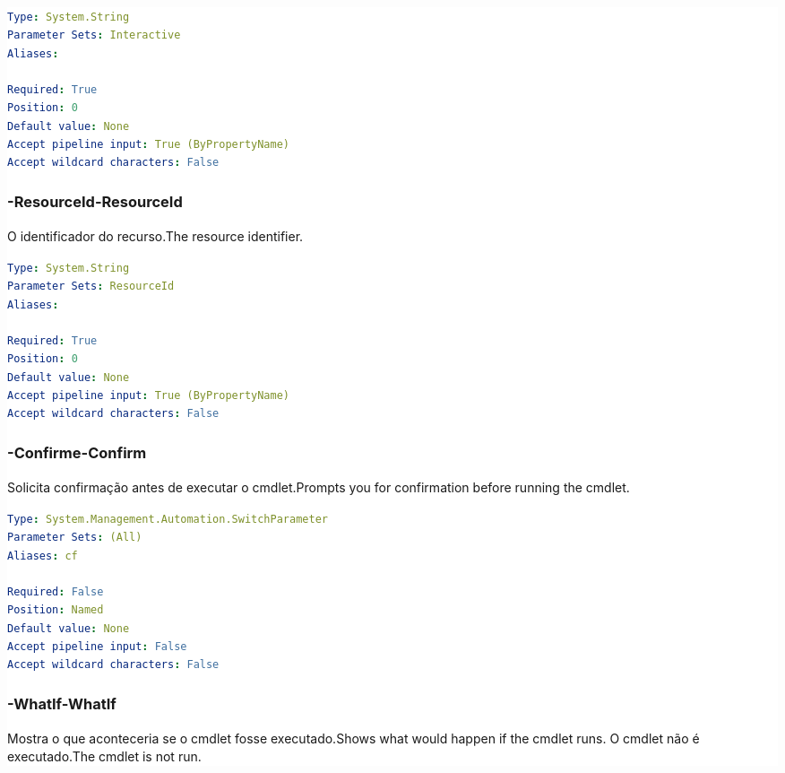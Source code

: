 ```yaml
Type: System.String
Parameter Sets: Interactive
Aliases:

Required: True
Position: 0
Default value: None
Accept pipeline input: True (ByPropertyName)
Accept wildcard characters: False
```

### <span data-ttu-id="060a6-131">-ResourceId</span><span class="sxs-lookup"><span data-stu-id="060a6-131">-ResourceId</span></span>
<span data-ttu-id="060a6-132">O identificador do recurso.</span><span class="sxs-lookup"><span data-stu-id="060a6-132">The resource identifier.</span></span>

```yaml
Type: System.String
Parameter Sets: ResourceId
Aliases:

Required: True
Position: 0
Default value: None
Accept pipeline input: True (ByPropertyName)
Accept wildcard characters: False
```

### <span data-ttu-id="060a6-133">-Confirme</span><span class="sxs-lookup"><span data-stu-id="060a6-133">-Confirm</span></span>
<span data-ttu-id="060a6-134">Solicita confirmação antes de executar o cmdlet.</span><span class="sxs-lookup"><span data-stu-id="060a6-134">Prompts you for confirmation before running the cmdlet.</span></span>

```yaml
Type: System.Management.Automation.SwitchParameter
Parameter Sets: (All)
Aliases: cf

Required: False
Position: Named
Default value: None
Accept pipeline input: False
Accept wildcard characters: False
```

### <span data-ttu-id="060a6-135">-WhatIf</span><span class="sxs-lookup"><span data-stu-id="060a6-135">-WhatIf</span></span>
<span data-ttu-id="060a6-136">Mostra o que aconteceria se o cmdlet fosse executado.</span><span class="sxs-lookup"><span data-stu-id="060a6-136">Shows what would happen if the cmdlet runs.</span></span>
<span data-ttu-id="060a6-137">O cmdlet não é executado.</span><span class="sxs-lookup"><span data-stu-id="060a6-137">The cmdlet is not run.</span></span>
